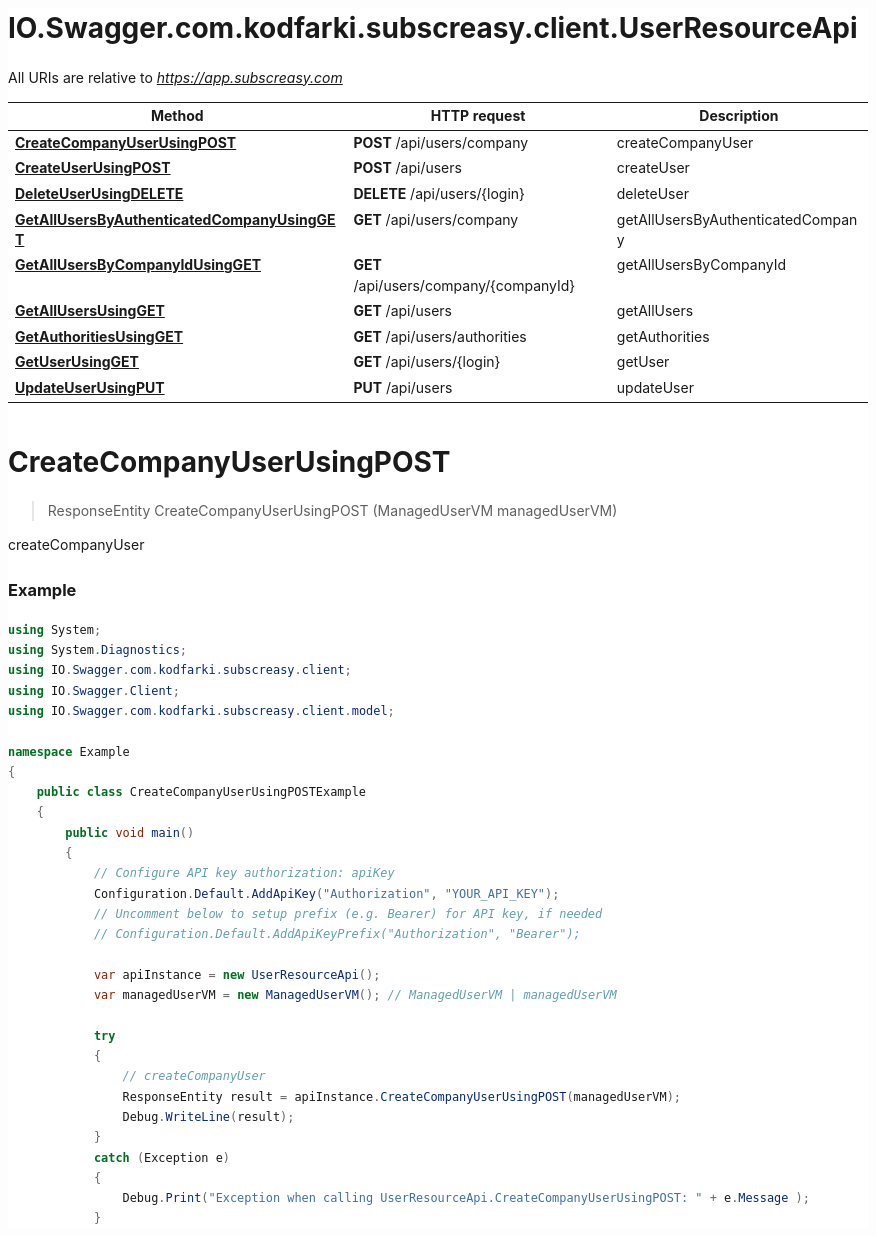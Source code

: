 # IO.Swagger.com.kodfarki.subscreasy.client.UserResourceApi

All URIs are relative to *https://app.subscreasy.com*

Method | HTTP request | Description
------------- | ------------- | -------------
[**CreateCompanyUserUsingPOST**](UserResourceApi.md#createcompanyuserusingpost) | **POST** /api/users/company | createCompanyUser
[**CreateUserUsingPOST**](UserResourceApi.md#createuserusingpost) | **POST** /api/users | createUser
[**DeleteUserUsingDELETE**](UserResourceApi.md#deleteuserusingdelete) | **DELETE** /api/users/{login} | deleteUser
[**GetAllUsersByAuthenticatedCompanyUsingGET**](UserResourceApi.md#getallusersbyauthenticatedcompanyusingget) | **GET** /api/users/company | getAllUsersByAuthenticatedCompany
[**GetAllUsersByCompanyIdUsingGET**](UserResourceApi.md#getallusersbycompanyidusingget) | **GET** /api/users/company/{companyId} | getAllUsersByCompanyId
[**GetAllUsersUsingGET**](UserResourceApi.md#getallusersusingget) | **GET** /api/users | getAllUsers
[**GetAuthoritiesUsingGET**](UserResourceApi.md#getauthoritiesusingget) | **GET** /api/users/authorities | getAuthorities
[**GetUserUsingGET**](UserResourceApi.md#getuserusingget) | **GET** /api/users/{login} | getUser
[**UpdateUserUsingPUT**](UserResourceApi.md#updateuserusingput) | **PUT** /api/users | updateUser


<a name="createcompanyuserusingpost"></a>
# **CreateCompanyUserUsingPOST**
> ResponseEntity CreateCompanyUserUsingPOST (ManagedUserVM managedUserVM)

createCompanyUser

### Example
```csharp
using System;
using System.Diagnostics;
using IO.Swagger.com.kodfarki.subscreasy.client;
using IO.Swagger.Client;
using IO.Swagger.com.kodfarki.subscreasy.client.model;

namespace Example
{
    public class CreateCompanyUserUsingPOSTExample
    {
        public void main()
        {
            // Configure API key authorization: apiKey
            Configuration.Default.AddApiKey("Authorization", "YOUR_API_KEY");
            // Uncomment below to setup prefix (e.g. Bearer) for API key, if needed
            // Configuration.Default.AddApiKeyPrefix("Authorization", "Bearer");

            var apiInstance = new UserResourceApi();
            var managedUserVM = new ManagedUserVM(); // ManagedUserVM | managedUserVM

            try
            {
                // createCompanyUser
                ResponseEntity result = apiInstance.CreateCompanyUserUsingPOST(managedUserVM);
                Debug.WriteLine(result);
            }
            catch (Exception e)
            {
                Debug.Print("Exception when calling UserResourceApi.CreateCompanyUserUsingPOST: " + e.Message );
            }
```
